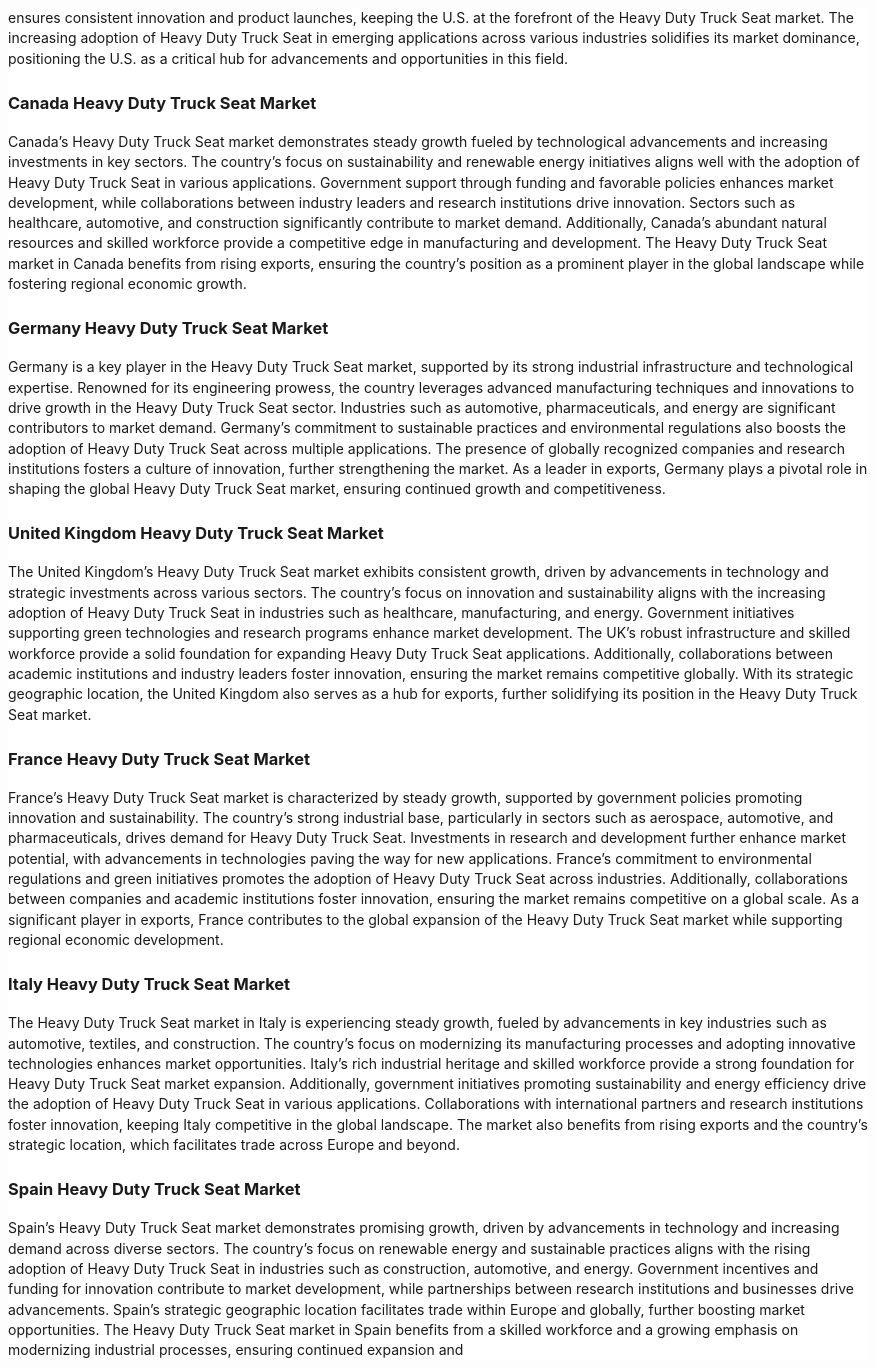 ensures consistent innovation and product launches, keeping the U.S. at the forefront of the Heavy Duty Truck Seat market. The increasing adoption of Heavy Duty Truck Seat in emerging applications across various industries solidifies its market dominance, positioning the U.S. as a critical hub for advancements and opportunities in this field.</p><h3>Canada Heavy Duty Truck Seat Market</h3><p>Canada&rsquo;s Heavy Duty Truck Seat market demonstrates steady growth fueled by technological advancements and increasing investments in key sectors. The country&rsquo;s focus on sustainability and renewable energy initiatives aligns well with the adoption of Heavy Duty Truck Seat in various applications. Government support through funding and favorable policies enhances market development, while collaborations between industry leaders and research institutions drive innovation. Sectors such as healthcare, automotive, and construction significantly contribute to market demand. Additionally, Canada&rsquo;s abundant natural resources and skilled workforce provide a competitive edge in manufacturing and development. The Heavy Duty Truck Seat market in Canada benefits from rising exports, ensuring the country&rsquo;s position as a prominent player in the global landscape while fostering regional economic growth.</p><h3>Germany Heavy Duty Truck Seat Market</h3><p>Germany is a key player in the Heavy Duty Truck Seat market, supported by its strong industrial infrastructure and technological expertise. Renowned for its engineering prowess, the country leverages advanced manufacturing techniques and innovations to drive growth in the Heavy Duty Truck Seat sector. Industries such as automotive, pharmaceuticals, and energy are significant contributors to market demand. Germany&rsquo;s commitment to sustainable practices and environmental regulations also boosts the adoption of Heavy Duty Truck Seat across multiple applications. The presence of globally recognized companies and research institutions fosters a culture of innovation, further strengthening the market. As a leader in exports, Germany plays a pivotal role in shaping the global Heavy Duty Truck Seat market, ensuring continued growth and competitiveness.</p><h3>United Kingdom Heavy Duty Truck Seat Market</h3><p>The United Kingdom&rsquo;s Heavy Duty Truck Seat market exhibits consistent growth, driven by advancements in technology and strategic investments across various sectors. The country&rsquo;s focus on innovation and sustainability aligns with the increasing adoption of Heavy Duty Truck Seat in industries such as healthcare, manufacturing, and energy. Government initiatives supporting green technologies and research programs enhance market development. The UK&rsquo;s robust infrastructure and skilled workforce provide a solid foundation for expanding Heavy Duty Truck Seat applications. Additionally, collaborations between academic institutions and industry leaders foster innovation, ensuring the market remains competitive globally. With its strategic geographic location, the United Kingdom also serves as a hub for exports, further solidifying its position in the Heavy Duty Truck Seat market.</p><h3>France Heavy Duty Truck Seat Market</h3><p>France&rsquo;s Heavy Duty Truck Seat market is characterized by steady growth, supported by government policies promoting innovation and sustainability. The country&rsquo;s strong industrial base, particularly in sectors such as aerospace, automotive, and pharmaceuticals, drives demand for Heavy Duty Truck Seat. Investments in research and development further enhance market potential, with advancements in technologies paving the way for new applications. France&rsquo;s commitment to environmental regulations and green initiatives promotes the adoption of Heavy Duty Truck Seat across industries. Additionally, collaborations between companies and academic institutions foster innovation, ensuring the market remains competitive on a global scale. As a significant player in exports, France contributes to the global expansion of the Heavy Duty Truck Seat market while supporting regional economic development.</p><h3>Italy Heavy Duty Truck Seat Market</h3><p>The Heavy Duty Truck Seat market in Italy is experiencing steady growth, fueled by advancements in key industries such as automotive, textiles, and construction. The country&rsquo;s focus on modernizing its manufacturing processes and adopting innovative technologies enhances market opportunities. Italy&rsquo;s rich industrial heritage and skilled workforce provide a strong foundation for Heavy Duty Truck Seat market expansion. Additionally, government initiatives promoting sustainability and energy efficiency drive the adoption of Heavy Duty Truck Seat in various applications. Collaborations with international partners and research institutions foster innovation, keeping Italy competitive in the global landscape. The market also benefits from rising exports and the country&rsquo;s strategic location, which facilitates trade across Europe and beyond.</p><h3>Spain Heavy Duty Truck Seat Market</h3><p>Spain&rsquo;s Heavy Duty Truck Seat market demonstrates promising growth, driven by advancements in technology and increasing demand across diverse sectors. The country&rsquo;s focus on renewable energy and sustainable practices aligns with the rising adoption of Heavy Duty Truck Seat in industries such as construction, automotive, and energy. Government incentives and funding for innovation contribute to market development, while partnerships between research institutions and businesses drive advancements. Spain&rsquo;s strategic geographic location facilitates trade within Europe and globally, further boosting market opportunities. The Heavy Duty Truck Seat market in Spain benefits from a skilled workforce and a growing emphasis on modernizing industrial processes, ensuring continued expansion and